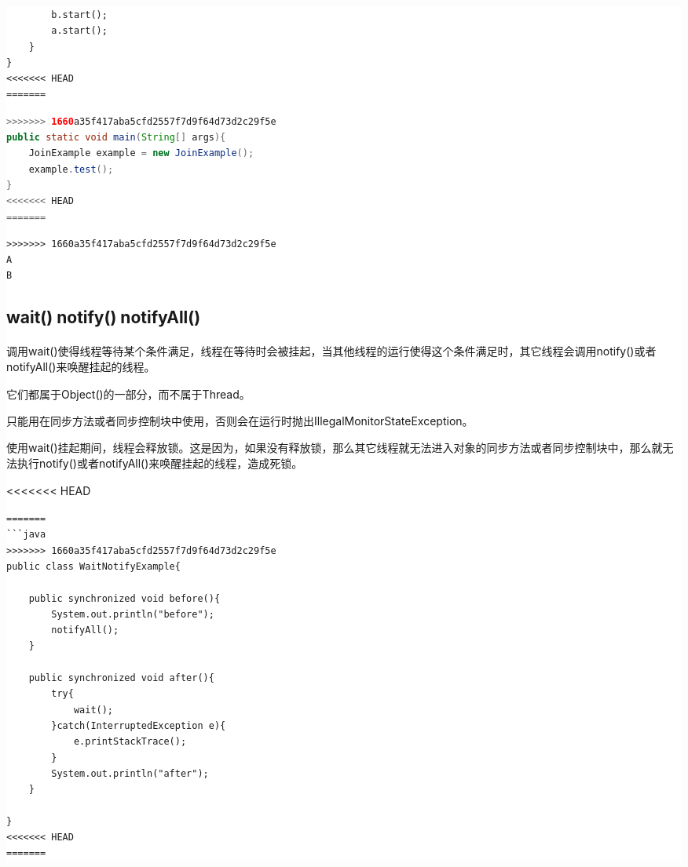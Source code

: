 ```
        b.start();
        a.start();
    }
}
<<<<<<< HEAD
=======
```

```java
>>>>>>> 1660a35f417aba5cfd2557f7d9f64d73d2c29f5e
public static void main(String[] args){
    JoinExample example = new JoinExample();
    example.test();
}
<<<<<<< HEAD
=======
```

```
>>>>>>> 1660a35f417aba5cfd2557f7d9f64d73d2c29f5e
A
B
```

## wait() notify() notifyAll()

调用wait()使得线程等待某个条件满足，线程在等待时会被挂起，当其他线程的运行使得这个条件满足时，其它线程会调用notify()或者notifyAll()来唤醒挂起的线程。

它们都属于Object()的一部分，而不属于Thread。

只能用在同步方法或者同步控制块中使用，否则会在运行时抛出IllegalMonitorStateException。

使用wait()挂起期间，线程会释放锁。这是因为，如果没有释放锁，那么其它线程就无法进入对象的同步方法或者同步控制块中，那么就无法执行notify()或者notifyAll()来唤醒挂起的线程，造成死锁。

<<<<<<< HEAD
```
=======
```java
>>>>>>> 1660a35f417aba5cfd2557f7d9f64d73d2c29f5e
public class WaitNotifyExample{
    
    public synchronized void before(){
        System.out.println("before");
        notifyAll();
    }
    
    public synchronized void after(){
        try{
            wait();
        }catch(InterruptedException e){
            e.printStackTrace();
        }
        System.out.println("after");
    }
    
}
<<<<<<< HEAD
=======
```
